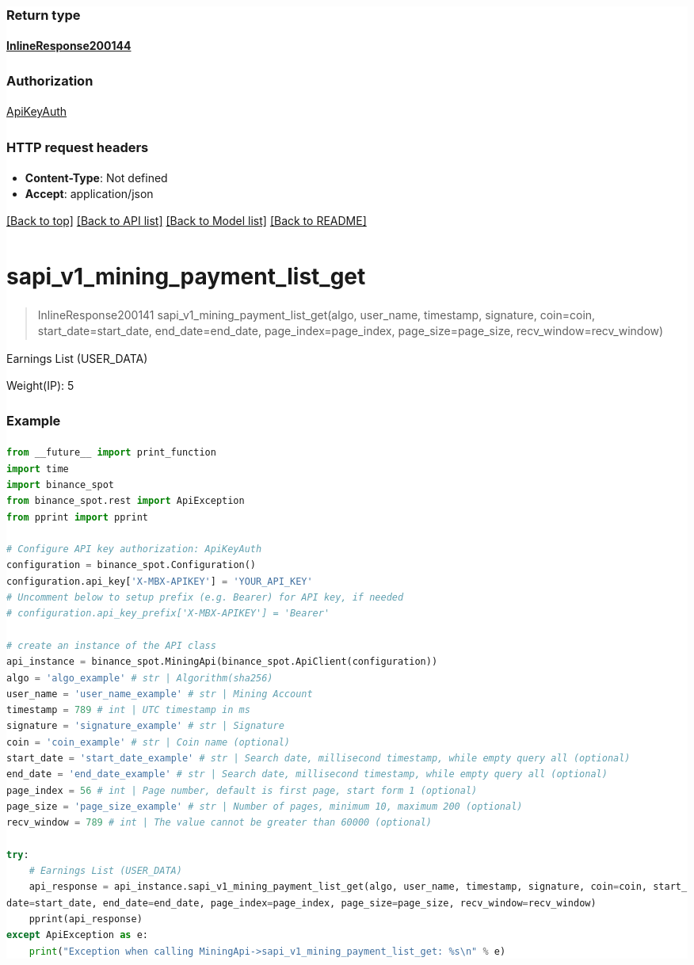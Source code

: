 ### Return type

[**InlineResponse200144**](InlineResponse200144.md)

### Authorization

[ApiKeyAuth](../README.md#ApiKeyAuth)

### HTTP request headers

 - **Content-Type**: Not defined
 - **Accept**: application/json

[[Back to top]](#) [[Back to API list]](../README.md#documentation-for-api-endpoints) [[Back to Model list]](../README.md#documentation-for-models) [[Back to README]](../README.md)

# **sapi_v1_mining_payment_list_get**
> InlineResponse200141 sapi_v1_mining_payment_list_get(algo, user_name, timestamp, signature, coin=coin, start_date=start_date, end_date=end_date, page_index=page_index, page_size=page_size, recv_window=recv_window)

Earnings List (USER_DATA)

Weight(IP): 5

### Example
```python
from __future__ import print_function
import time
import binance_spot
from binance_spot.rest import ApiException
from pprint import pprint

# Configure API key authorization: ApiKeyAuth
configuration = binance_spot.Configuration()
configuration.api_key['X-MBX-APIKEY'] = 'YOUR_API_KEY'
# Uncomment below to setup prefix (e.g. Bearer) for API key, if needed
# configuration.api_key_prefix['X-MBX-APIKEY'] = 'Bearer'

# create an instance of the API class
api_instance = binance_spot.MiningApi(binance_spot.ApiClient(configuration))
algo = 'algo_example' # str | Algorithm(sha256)
user_name = 'user_name_example' # str | Mining Account
timestamp = 789 # int | UTC timestamp in ms
signature = 'signature_example' # str | Signature
coin = 'coin_example' # str | Coin name (optional)
start_date = 'start_date_example' # str | Search date, millisecond timestamp, while empty query all (optional)
end_date = 'end_date_example' # str | Search date, millisecond timestamp, while empty query all (optional)
page_index = 56 # int | Page number, default is first page, start form 1 (optional)
page_size = 'page_size_example' # str | Number of pages, minimum 10, maximum 200 (optional)
recv_window = 789 # int | The value cannot be greater than 60000 (optional)

try:
    # Earnings List (USER_DATA)
    api_response = api_instance.sapi_v1_mining_payment_list_get(algo, user_name, timestamp, signature, coin=coin, start_date=start_date, end_date=end_date, page_index=page_index, page_size=page_size, recv_window=recv_window)
    pprint(api_response)
except ApiException as e:
    print("Exception when calling MiningApi->sapi_v1_mining_payment_list_get: %s\n" % e)
```
